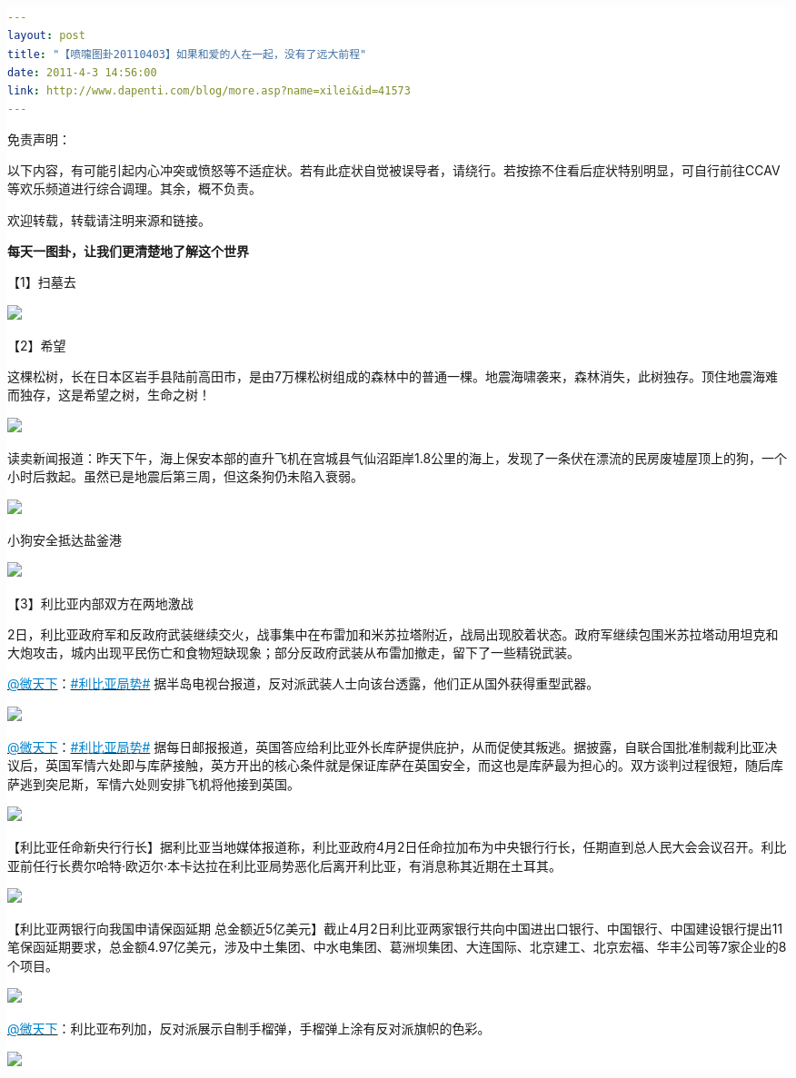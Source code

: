 ```yaml
---
layout: post
title: "【喷嚏图卦20110403】如果和爱的人在一起，没有了远大前程"
date: 2011-4-3 14:56:00
link: http://www.dapenti.com/blog/more.asp?name=xilei&id=41573
---
```


<div class="oblog_text" align="left">
<p>免责声明： 
</p>
<p>以下内容，有可能引起内心冲突或愤怒等不适症状。若有此症状自觉被误导者，请绕行。若按捺不住看后症状特别明显，可自行前往CCAV等欢乐频道进行综合调理。其余，概不负责。<a></a> </p>
<p>欢迎转载，转载请注明来源和链接。</p>
<p><strong>每天一图卦，让我们更清楚地了解这个世界</strong> </p>
<p>【1】扫墓去</p>
<p><img style="BORDER-BOTTOM-COLOR: #000000; BORDER-TOP-COLOR: #000000; BORDER-RIGHT-COLOR: #000000; BORDER-LEFT-COLOR: #000000" border="0" src="http://pic.dapenti.com/2011/04/03/dapenti_AXTdqXWP_1BZug.jpg"></p>
<p>【2】希望</p>
<p>这棵松树，长在日本区岩手县陆前高田市，是由7万棵松树组成的森林中的普通一棵。地震海啸袭来，森林消失，此树独存。顶住地震海难而独存，这是希望之树，生命之树！ </p>
<p><img style="BORDER-BOTTOM-COLOR: #000000; BORDER-TOP-COLOR: #000000; BORDER-RIGHT-COLOR: #000000; BORDER-LEFT-COLOR: #000000" border="0" src="http://pic.dapenti.com/2011/04/03/dapenti_AXTgSdlw_qvQFE.jpg"></p>
<p>读卖新闻报道：昨天下午，海上保安本部的直升飞机在宫城县气仙沼距岸1.8公里的海上，发现了一条伏在漂流的民房废墟屋顶上的狗，一个小时后救起。虽然已是地震后第三周，但这条狗仍未陷入衰弱。</p>
<p><img style="BORDER-BOTTOM-COLOR: #000000; BORDER-TOP-COLOR: #000000; BORDER-RIGHT-COLOR: #000000; BORDER-LEFT-COLOR: #000000" border="0" src="http://pic.dapenti.com/2011/04/03/dapenti_AXTgSMz0_sJCEh.jpg"></p>
<p>小狗安全抵达盐釜港</p>
<p><img style="BORDER-BOTTOM-COLOR: #000000; BORDER-TOP-COLOR: #000000; BORDER-RIGHT-COLOR: #000000; BORDER-LEFT-COLOR: #000000" border="0" src="http://pic.dapenti.com/2011/04/03/dapenti_AXTjQIiB_508TV.jpg"></p>
<p>【3】利比亚内部双方在两地激战</p>
<p>2日，利比亚政府军和反政府武装继续交火，战事集中在布雷加和米苏拉塔附近，战局出现胶着状态。政府军继续包围米苏拉塔动用坦克和大炮攻击，城内出现平民伤亡和食物短缺现象；部分反政府武装从布雷加撤走，留下了一些精锐武装。</p>
<p>
</p>
<div>
<object id="sinaplayer" width="480" height="370"><param name="allowScriptAccess" value="always">
<embed pluginspage="http://www.macromedia.com/go/getflashplayer" src="http://you.video.sina.com.cn/api/sinawebApi/outplayrefer.php/vid=49450165_1_O0myRys/CG+P+Eh0HTWxve0D+PcXuvDoj2u3u1CnIQ1PE1XaapiQZtgH4S/TFqwbrz0xHcZkeP8wkkR5Zas/s.swf" type="application/x-shockwave-flash" name="sinaplayer" allowfullscreen="true" allowscriptaccess="always" width="480" height="370"></embed></object>
</div>
<p></p>
<p><a href="http://t.sina.com.cn/1893801487" namecard="true" uid="1893801487"><font color="#0082cb">@微天下</font></a>：<a href="http://t.sina.com.cn/k/%25E5%2588%25A9%25E6%25AF%2594%25E4%25BA%259A%25E5%25B1%2580%25E5%258A%25BF&amp;refer=miniblog_jing"><font color="#0082cb">#利比亚局势#</font></a> 据半岛电视台报道，反对派武装人士向该台透露，他们正从国外获得重型武器。</p>
<p><img style="BORDER-BOTTOM-COLOR: #000000; BORDER-TOP-COLOR: #000000; BORDER-RIGHT-COLOR: #000000; BORDER-LEFT-COLOR: #000000" border="0" src="http://pic.dapenti.com/2011/04/03/dapenti_AXTj2LFb_eQelc.jpg"></p>
<p><a href="http://t.sina.com.cn/1893801487" namecard="true" uid="1893801487"><font color="#0082cb">@微天下</font></a>：<a href="http://t.sina.com.cn/k/%25E5%2588%25A9%25E6%25AF%2594%25E4%25BA%259A%25E5%25B1%2580%25E5%258A%25BF&amp;refer=miniblog_jing"><font color="#0082cb">#利比亚局势#</font></a> 据每日邮报报道，英国答应给利比亚外长库萨提供庇护，从而促使其叛逃。据披露，自联合国批准制裁利比亚决议后，英国军情六处即与库萨接触，英方开出的核心条件就是保证库萨在英国安全，而这也是库萨最为担心的。双方谈判过程很短，随后库萨逃到突尼斯，军情六处则安排飞机将他接到英国。 </p>
<p><img style="BORDER-BOTTOM-COLOR: #000000; BORDER-TOP-COLOR: #000000; BORDER-RIGHT-COLOR: #000000; BORDER-LEFT-COLOR: #000000" border="0" src="http://pic.dapenti.com/2011/04/03/dapenti_AXTkWpuO_hIuWl.jpg"></p>
<p>【利比亚任命新央行行长】据利比亚当地媒体报道称，利比亚政府4月2日任命拉加布为中央银行行长，任期直到总人民大会会议召开。利比亚前任行长费尔哈特·欧迈尔·本卡达拉在利比亚局势恶化后离开利比亚，有消息称其近期在土耳其。</p>
<p><img style="BORDER-BOTTOM-COLOR: #000000; BORDER-TOP-COLOR: #000000; BORDER-RIGHT-COLOR: #000000; BORDER-LEFT-COLOR: #000000" border="0" src="http://pic.dapenti.com/2011/04/03/dapenti_AXTlAulP_11BDOS.jpg"></p>
<p>【利比亚两银行向我国申请保函延期 总金额近5亿美元】截止4月2日利比亚两家银行共向中国进出口银行、中国银行、中国建设银行提出11笔保函延期要求，总金额4.97亿美元，涉及中土集团、中水电集团、葛洲坝集团、大连国际、北京建工、北京宏福、华丰公司等7家企业的8个项目。 </p>
<p><img style="BORDER-BOTTOM-COLOR: #000000; BORDER-TOP-COLOR: #000000; BORDER-RIGHT-COLOR: #000000; BORDER-LEFT-COLOR: #000000" border="0" src="http://pic.dapenti.com/2011/04/03/dapenti_AXTm6RA7_SLsJw.jpg"></p>
<p><a href="http://t.sina.com.cn/1893801487" namecard="true" uid="1893801487"><font color="#0082cb">@微天下</font></a>：利比亚布列加，反对派展示自制手榴弹，手榴弹上涂有反对派旗帜的色彩。</p>
<p><img style="BORDER-BOTTOM-COLOR: #000000; BORDER-TOP-COLOR: #000000; BORDER-RIGHT-COLOR: #000000; BORDER-LEFT-COLOR: #000000" border="0" src="http://pic.dapenti.com/2011/04/03/dapenti_AXTmLoTD_10Ffq6.jpg"></p>